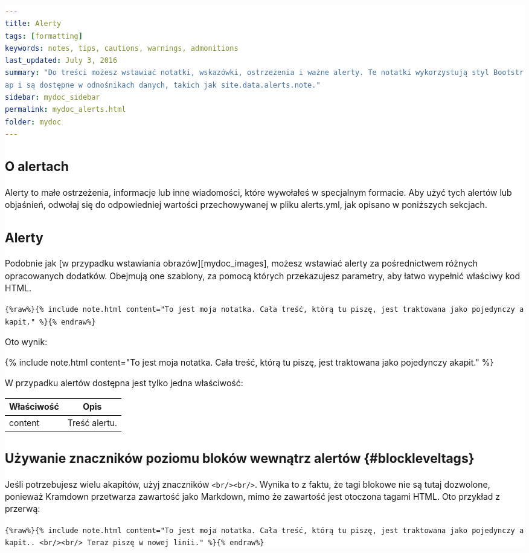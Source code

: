 ```yaml
---
title: Alerty
tags: [formatting]
keywords: notes, tips, cautions, warnings, admonitions
last_updated: July 3, 2016
summary: "Do treści możesz wstawiać notatki, wskazówki, ostrzeżenia i ważne alerty. Te notatki wykorzystują styl Bootstrap i są dostępne w odnośnikach danych, takich jak site.data.alerts.note."
sidebar: mydoc_sidebar
permalink: mydoc_alerts.html
folder: mydoc
---
```


## O alertach

Alerty to małe ostrzeżenia, informacje lub inne wiadomości, które wywołałeś w specjalnym formacie. Aby użyć tych alertów lub objaśnień, odwołaj się do odpowiedniej wartości przechowywanej w pliku alerts.yml, jak opisano w poniższych sekcjach.



## Alerty

Podobnie jak [w przypadku wstawiania obrazów][mydoc_images], możesz wstawiać alerty za pośrednictwem różnych opracowanych dodatków. Obejmują one szablony, za pomocą których przekazujesz parametry, aby łatwo wypełnić właściwy kod HTML.

```
{%raw%}{% include note.html content="To jest moja notatka. Cała treść, którą tu piszę, jest traktowana jako pojedynczy akapit." %}{% endraw%}
```

Oto wynik:

{% include note.html content="To jest moja notatka. Cała treść, którą tu piszę, jest traktowana jako pojedynczy akapit." %}

W przypadku alertów dostępna jest tylko jedna właściwość:

| Właściwość | Opis |
|-------|--------|
| content | Treść alertu. |

## Używanie znaczników poziomu bloków wewnątrz alertów {#blockleveltags}

Jeśli potrzebujesz wielu akapitów, użyj znaczników `<br/><br/>`. Wynika to z faktu, że tagi blokowe nie są tutaj dozwolone, ponieważ Kramdown przetwarza zawartość jako Markdown, mimo że zawartość jest otoczona tagami HTML. Oto przykład z przerwą:

```
{%raw%}{% include note.html content="To jest moja notatka. Cała treść, którą tu piszę, jest traktowana jako pojedynczy akapit.. <br/><br/> Teraz piszę w nowej linii." %}{% endraw%}
```

